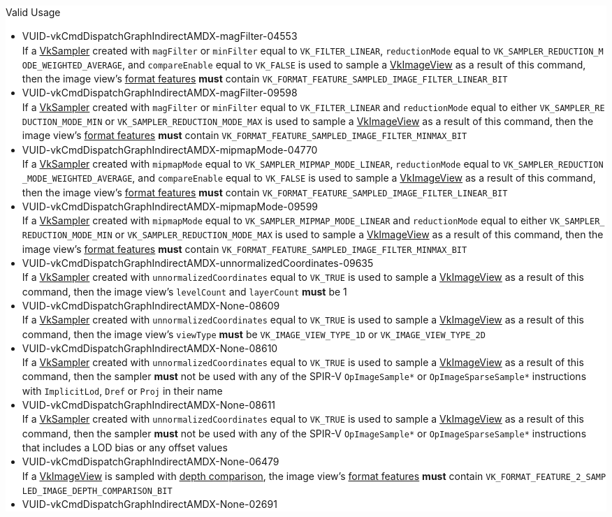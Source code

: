 Valid Usage

- [](#VUID-vkCmdDispatchGraphIndirectAMDX-magFilter-04553)VUID-vkCmdDispatchGraphIndirectAMDX-magFilter-04553  
  If a [VkSampler](https://registry.khronos.org/vulkan/specs/latest/man/html/VkSampler.html) created with `magFilter` or `minFilter` equal to `VK_FILTER_LINEAR`, `reductionMode` equal to `VK_SAMPLER_REDUCTION_MODE_WEIGHTED_AVERAGE`, and `compareEnable` equal to `VK_FALSE` is used to sample a [VkImageView](https://registry.khronos.org/vulkan/specs/latest/man/html/VkImageView.html) as a result of this command, then the image view’s [format features](#resources-image-view-format-features) **must** contain `VK_FORMAT_FEATURE_SAMPLED_IMAGE_FILTER_LINEAR_BIT`
- [](#VUID-vkCmdDispatchGraphIndirectAMDX-magFilter-09598)VUID-vkCmdDispatchGraphIndirectAMDX-magFilter-09598  
  If a [VkSampler](https://registry.khronos.org/vulkan/specs/latest/man/html/VkSampler.html) created with `magFilter` or `minFilter` equal to `VK_FILTER_LINEAR` and `reductionMode` equal to either `VK_SAMPLER_REDUCTION_MODE_MIN` or `VK_SAMPLER_REDUCTION_MODE_MAX` is used to sample a [VkImageView](https://registry.khronos.org/vulkan/specs/latest/man/html/VkImageView.html) as a result of this command, then the image view’s [format features](#resources-image-view-format-features) **must** contain `VK_FORMAT_FEATURE_SAMPLED_IMAGE_FILTER_MINMAX_BIT`
- [](#VUID-vkCmdDispatchGraphIndirectAMDX-mipmapMode-04770)VUID-vkCmdDispatchGraphIndirectAMDX-mipmapMode-04770  
  If a [VkSampler](https://registry.khronos.org/vulkan/specs/latest/man/html/VkSampler.html) created with `mipmapMode` equal to `VK_SAMPLER_MIPMAP_MODE_LINEAR`, `reductionMode` equal to `VK_SAMPLER_REDUCTION_MODE_WEIGHTED_AVERAGE`, and `compareEnable` equal to `VK_FALSE` is used to sample a [VkImageView](https://registry.khronos.org/vulkan/specs/latest/man/html/VkImageView.html) as a result of this command, then the image view’s [format features](#resources-image-view-format-features) **must** contain `VK_FORMAT_FEATURE_SAMPLED_IMAGE_FILTER_LINEAR_BIT`
- [](#VUID-vkCmdDispatchGraphIndirectAMDX-mipmapMode-09599)VUID-vkCmdDispatchGraphIndirectAMDX-mipmapMode-09599  
  If a [VkSampler](https://registry.khronos.org/vulkan/specs/latest/man/html/VkSampler.html) created with `mipmapMode` equal to `VK_SAMPLER_MIPMAP_MODE_LINEAR` and `reductionMode` equal to either `VK_SAMPLER_REDUCTION_MODE_MIN` or `VK_SAMPLER_REDUCTION_MODE_MAX` is used to sample a [VkImageView](https://registry.khronos.org/vulkan/specs/latest/man/html/VkImageView.html) as a result of this command, then the image view’s [format features](#resources-image-view-format-features) **must** contain `VK_FORMAT_FEATURE_SAMPLED_IMAGE_FILTER_MINMAX_BIT`
- [](#VUID-vkCmdDispatchGraphIndirectAMDX-unnormalizedCoordinates-09635)VUID-vkCmdDispatchGraphIndirectAMDX-unnormalizedCoordinates-09635  
  If a [VkSampler](https://registry.khronos.org/vulkan/specs/latest/man/html/VkSampler.html) created with `unnormalizedCoordinates` equal to `VK_TRUE` is used to sample a [VkImageView](https://registry.khronos.org/vulkan/specs/latest/man/html/VkImageView.html) as a result of this command, then the image view’s `levelCount` and `layerCount` **must** be 1
- [](#VUID-vkCmdDispatchGraphIndirectAMDX-None-08609)VUID-vkCmdDispatchGraphIndirectAMDX-None-08609  
  If a [VkSampler](https://registry.khronos.org/vulkan/specs/latest/man/html/VkSampler.html) created with `unnormalizedCoordinates` equal to `VK_TRUE` is used to sample a [VkImageView](https://registry.khronos.org/vulkan/specs/latest/man/html/VkImageView.html) as a result of this command, then the image view’s `viewType` **must** be `VK_IMAGE_VIEW_TYPE_1D` or `VK_IMAGE_VIEW_TYPE_2D`
- [](#VUID-vkCmdDispatchGraphIndirectAMDX-None-08610)VUID-vkCmdDispatchGraphIndirectAMDX-None-08610  
  If a [VkSampler](https://registry.khronos.org/vulkan/specs/latest/man/html/VkSampler.html) created with `unnormalizedCoordinates` equal to `VK_TRUE` is used to sample a [VkImageView](https://registry.khronos.org/vulkan/specs/latest/man/html/VkImageView.html) as a result of this command, then the sampler **must** not be used with any of the SPIR-V `OpImageSample*` or `OpImageSparseSample*` instructions with `ImplicitLod`, `Dref` or `Proj` in their name
- [](#VUID-vkCmdDispatchGraphIndirectAMDX-None-08611)VUID-vkCmdDispatchGraphIndirectAMDX-None-08611  
  If a [VkSampler](https://registry.khronos.org/vulkan/specs/latest/man/html/VkSampler.html) created with `unnormalizedCoordinates` equal to `VK_TRUE` is used to sample a [VkImageView](https://registry.khronos.org/vulkan/specs/latest/man/html/VkImageView.html) as a result of this command, then the sampler **must** not be used with any of the SPIR-V `OpImageSample*` or `OpImageSparseSample*` instructions that includes a LOD bias or any offset values
- [](#VUID-vkCmdDispatchGraphIndirectAMDX-None-06479)VUID-vkCmdDispatchGraphIndirectAMDX-None-06479  
  If a [VkImageView](https://registry.khronos.org/vulkan/specs/latest/man/html/VkImageView.html) is sampled with [depth comparison](#textures-depth-compare-operation), the image view’s [format features](#resources-image-view-format-features) **must** contain `VK_FORMAT_FEATURE_2_SAMPLED_IMAGE_DEPTH_COMPARISON_BIT`
- [](#VUID-vkCmdDispatchGraphIndirectAMDX-None-02691)VUID-vkCmdDispatchGraphIndirectAMDX-None-02691  